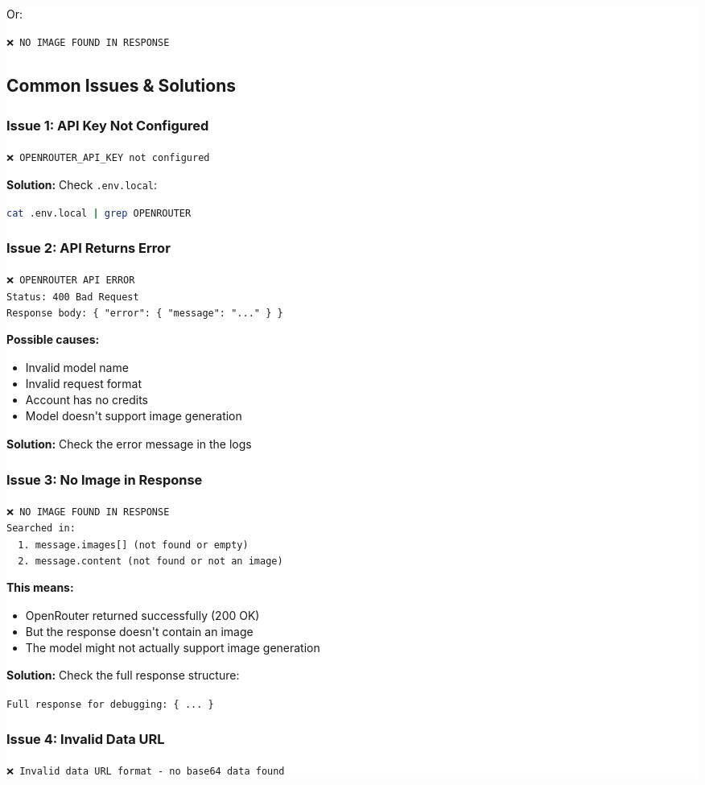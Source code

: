 Or:
```
❌ NO IMAGE FOUND IN RESPONSE
```

## Common Issues & Solutions

### Issue 1: API Key Not Configured
```
❌ OPENROUTER_API_KEY not configured
```

**Solution:** Check `.env.local`:
```bash
cat .env.local | grep OPENROUTER
```

### Issue 2: API Returns Error
```
❌ OPENROUTER API ERROR
Status: 400 Bad Request
Response body: { "error": { "message": "..." } }
```

**Possible causes:**
- Invalid model name
- Invalid request format
- Account has no credits
- Model doesn't support image generation

**Solution:** Check the error message in the logs

### Issue 3: No Image in Response
```
❌ NO IMAGE FOUND IN RESPONSE
Searched in:
  1. message.images[] (not found or empty)
  2. message.content (not found or not an image)
```

**This means:**
- OpenRouter returned successfully (200 OK)
- But the response doesn't contain an image
- The model might not actually support image generation

**Solution:** Check the full response structure:
```
Full response for debugging: { ... }
```

### Issue 4: Invalid Data URL
```
❌ Invalid data URL format - no base64 data found
```
